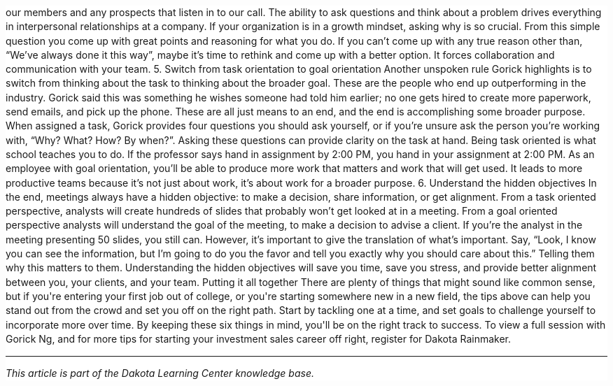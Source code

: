 our members and any prospects that listen in to our call. The ability to ask questions and think about a problem drives everything in interpersonal relationships at a company. If your organization is in a growth mindset, asking why is so crucial. From this simple question you come up with great points and reasoning for what you do. If you can’t come up with any true reason other than, “We’ve always done it this way”, maybe it’s time to rethink and come up with a better option. It forces collaboration and communication with your team. 5. Switch from task orientation to goal orientation Another unspoken rule Gorick highlights is to switch from thinking about the task to thinking about the broader goal. These are the people who end up outperforming in the industry. Gorick said this was something he wishes someone had told him earlier; no one gets hired to create more paperwork, send emails, and pick up the phone. These are all just means to an end, and the end is accomplishing some broader purpose. When assigned a task, Gorick provides four questions you should ask yourself, or if you’re unsure ask the person you’re working with, “Why? What? How? By when?”. Asking these questions can provide clarity on the task at hand. Being task oriented is what school teaches you to do. If the professor says hand in assignment by 2:00 PM, you hand in your assignment at 2:00 PM. As an employee with goal orientation, you’ll be able to produce more work that matters and work that will get used. It leads to more productive teams because it’s not just about work, it’s about work for a broader purpose. 6. Understand the hidden objectives In the end, meetings always have a hidden objective: to make a decision, share information, or get alignment. From a task oriented perspective, analysts will create hundreds of slides that probably won’t get looked at in a meeting. From a goal oriented perspective analysts will understand the goal of the meeting, to make a decision to advise a client. If you’re the analyst in the meeting presenting 50 slides, you still can. However, it’s important to give the translation of what’s important. Say, “Look, I know you can see the information, but I’m going to do you the favor and tell you exactly why you should care about this.” Telling them why this matters to them. Understanding the hidden objectives will save you time, save you stress, and provide better alignment between you, your clients, and your team. Putting it all together There are plenty of things that might sound like common sense, but if you're entering your first job out of college, or you're starting somewhere new in a new field, the tips above can help you stand out from the crowd and set you off on the right path. Start by tackling one at a time, and set goals to challenge yourself to incorporate more over time. By keeping these six things in mind, you'll be on the right track to success. To view a full session with Gorick Ng, and for more tips for starting your investment sales career off right, register for Dakota Rainmaker.

---

*This article is part of the Dakota Learning Center knowledge base.*